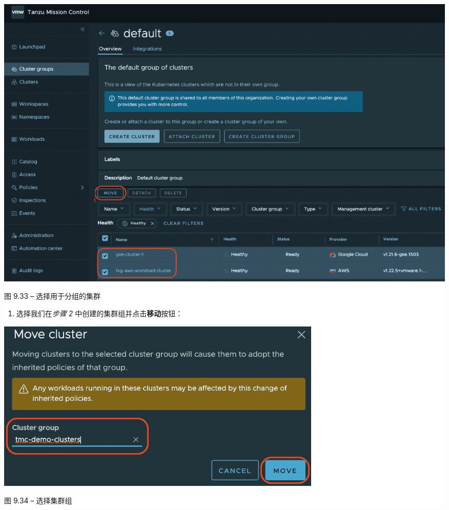 ![图 9.33 – 选择用于分组的集群](img/B18145_09_33.jpg)

图 9.33 – 选择用于分组的集群

1.  选择我们在*步骤 2* 中创建的集群组并点击**移动**按钮：

![图 9.34 – 选择集群组](img/B18145_09_34.jpg)

图 9.34 – 选择集群组
